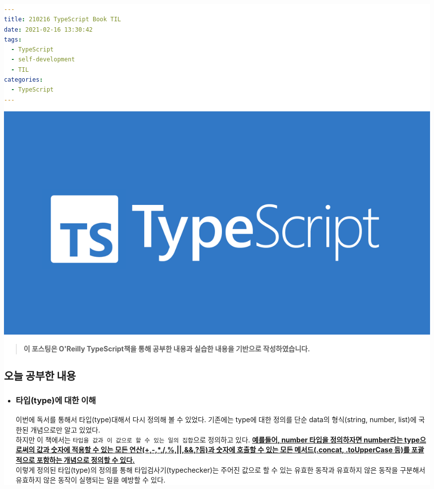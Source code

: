 ```yaml
---
title: 210216 TypeScript Book TIL
date: 2021-02-16 13:30:42
tags:
  - TypeScript
  - self-development
  - TIL
categories:
  - TypeScript
---
```


![](/images/post_images/typescript_logo.png)

> **이 포스팅은 O'Reilly TypeScript책을 통해 공부한 내용과 실습한 내용을 기반으로 작성하였습니다.**

## **오늘 공부한 내용**

- ### **타입(type)에 대한 이해**

  이번에 독서를 통해서 타입(type)대해서 다시 정의해 볼 수 있었다. 기존에는 type에 대한 정의를 단순 data의 형식(string, number, list)에 국한된 개념으로만 알고 있었다.<br/>
  하지만 이 책에서는 `타입을 값과 이 값으로 할 수 있는 일의 집합`으로 정의하고 있다.
  <ins><b>예를들어, number 타입을 정의하자면 number라는 type으로써의 값과 숫자에 적용할 수 있는 모든 연산(+,-,\*,/,%,||,&&,?등)과 숫자에 호출할 수 있는 모든 메서드(.concat, .toUpperCase 등)를 포괄적으로 포함하는 개념으로 정의할 수 있다.</b></ins><br/>
  이렇게 정의된 타입(type)의 정의를 통해 타입검사기(typechecker)는 주어진 값으로 할 수 있는 유효한 동작과 유효하지 않은 동작을 구분해서 유효하지 않은 동작이 실행되는 일을 예방할 수 있다.
